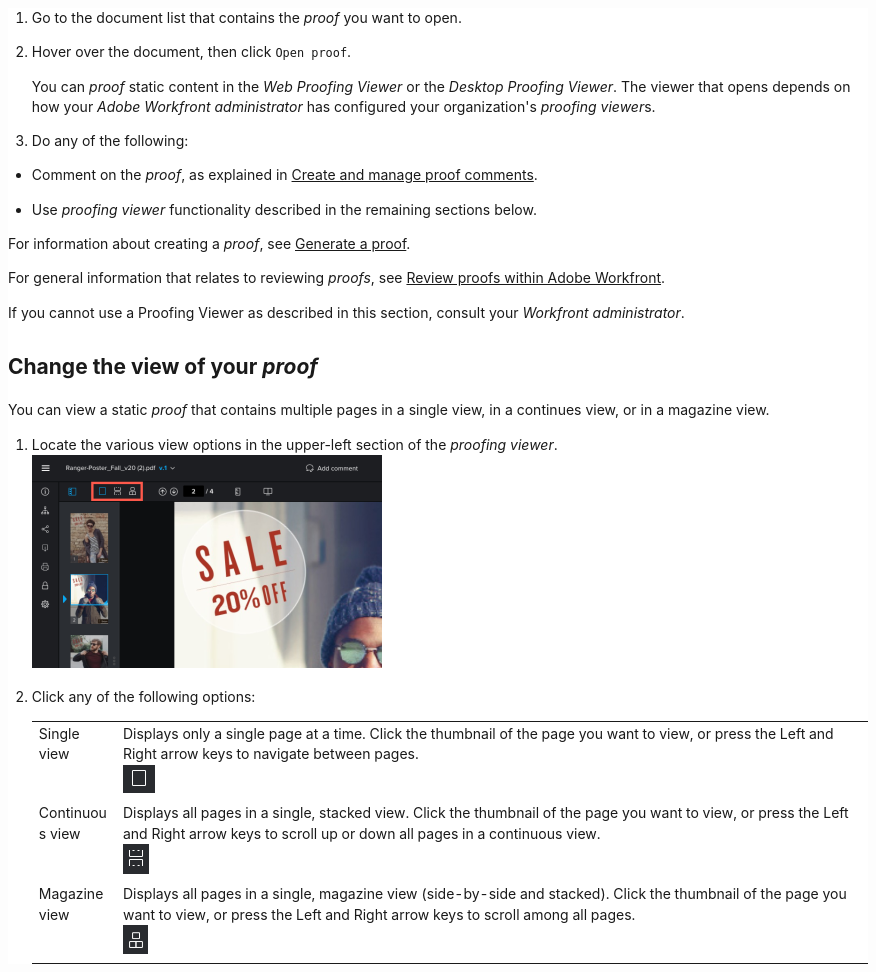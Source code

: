 1. Go to the document list that contains the *proof* you want to open.
1. Hover over the document, then click  `Open proof`.

   You can *proof* static content in the *Web Proofing Viewer* or the *Desktop Proofing Viewer*. The viewer that opens depends on how your *Adobe Workfront administrator* has configured your organization's *proofing viewer*s.

1. Do any of the following:

* Comment on the *proof*, as explained in [Create and manage proof comments](../../../review-and-approve-work/proofing/reviewing-proofs-within-workfront/create-manage-proof-comments.md).

* Use *proofing viewer* functionality described in the remaining sections below.

For information about creating a *proof*, see [Generate a proof](../../../review-and-approve-work/proofing/creating-proofs-within-workfront/generate-proof.md).

For general information that relates to reviewing *proofs*, see [Review proofs within Adobe Workfront](../../../review-and-approve-work/proofing/reviewing-proofs-within-workfront/review-proofs-in-wf.md).

If you cannot use a Proofing Viewer as described in this section, consult your *Workfront administrator*.

## Change the view of your *proof*

You can view a static *proof* that contains multiple pages in a single view, in a continues view, or in a magazine view.

<ol> 
 <li value="1">Locate the various view options in the upper-left section of the <em>proofing viewer</em>.<br><img src="assets/changing-the-view-350x213.png" alt="changing_the_view.png" style="width: 350;height: 213;"></li> 
 <li value="2"> <p>Click any of the following options:</p> 
  <table cellspacing="0"> 
   <col> 
   <col> 
   <tbody> 
    <tr> 
     <td role="rowheader">Single view</td> 
     <td>Displays only a single page at a time. Click the thumbnail of the page you want to view, or press the Left and Right arrow keys to navigate between pages.<br><img src="assets/proof-static-view-single.png" alt="proof_static_view_single.png"></td> 
    </tr> 
    <tr> 
     <td role="rowheader">Continuous view</td> 
     <td>Displays all pages in a single, stacked view.&nbsp;Click the thumbnail of the page you want to view, or press the Left and Right arrow keys to scroll up or down all pages in a continuous view.<br><img src="assets/proof-static-view-continuous.png" alt="proof_static_view_continuous.png"></td> 
    </tr> 
    <tr> 
     <td role="rowheader">Magazine view</td> 
     <td>Displays all pages in a single, magazine view (side-by-side and stacked).&nbsp;Click the thumbnail of the page you want to view, or press the Left and Right arrow keys to scroll among all pages.<br><img src="assets/proof-static-view-magazine.png" alt="proof_static_view_magazine.png"></td> 
    </tr> 
   </tbody> 